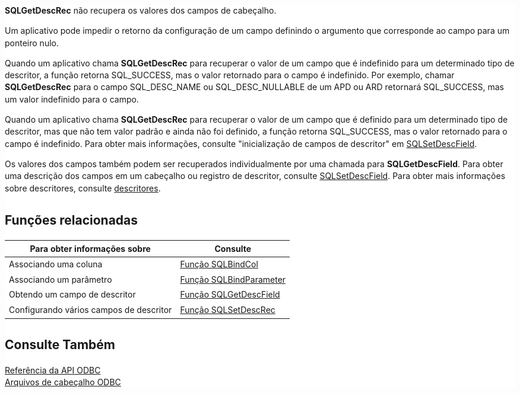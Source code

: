  **SQLGetDescRec** não recupera os valores dos campos de cabeçalho.  
  
 Um aplicativo pode impedir o retorno da configuração de um campo definindo o argumento que corresponde ao campo para um ponteiro nulo.  
  
 Quando um aplicativo chama **SQLGetDescRec** para recuperar o valor de um campo que é indefinido para um determinado tipo de descritor, a função retorna SQL_SUCCESS, mas o valor retornado para o campo é indefinido. Por exemplo, chamar **SQLGetDescRec** para o campo SQL_DESC_NAME ou SQL_DESC_NULLABLE de um APD ou ARD retornará SQL_SUCCESS, mas um valor indefinido para o campo.  
  
 Quando um aplicativo chama **SQLGetDescRec** para recuperar o valor de um campo que é definido para um determinado tipo de descritor, mas que não tem valor padrão e ainda não foi definido, a função retorna SQL_SUCCESS, mas o valor retornado para o campo é indefinido. Para obter mais informações, consulte "inicialização de campos de descritor" em [SQLSetDescField](../../../odbc/reference/syntax/sqlsetdescfield-function.md).  
  
 Os valores dos campos também podem ser recuperados individualmente por uma chamada para **SQLGetDescField**. Para obter uma descrição dos campos em um cabeçalho ou registro de descritor, consulte [SQLSetDescField](../../../odbc/reference/syntax/sqlsetdescfield-function.md). Para obter mais informações sobre descritores, consulte [descritores](../../../odbc/reference/develop-app/descriptors.md).  
  
## <a name="related-functions"></a>Funções relacionadas  
  
|Para obter informações sobre|Consulte|  
|---------------------------|---------|  
|Associando uma coluna|[Função SQLBindCol](../../../odbc/reference/syntax/sqlbindcol-function.md)|  
|Associando um parâmetro|[Função SQLBindParameter](../../../odbc/reference/syntax/sqlbindparameter-function.md)|  
|Obtendo um campo de descritor|[Função SQLGetDescField](../../../odbc/reference/syntax/sqlgetdescfield-function.md)|  
|Configurando vários campos de descritor|[Função SQLSetDescRec](../../../odbc/reference/syntax/sqlsetdescrec-function.md)|  
  
## <a name="see-also"></a>Consulte Também  
 [Referência da API ODBC](../../../odbc/reference/syntax/odbc-api-reference.md)   
 [Arquivos de cabeçalho ODBC](../../../odbc/reference/install/odbc-header-files.md)
